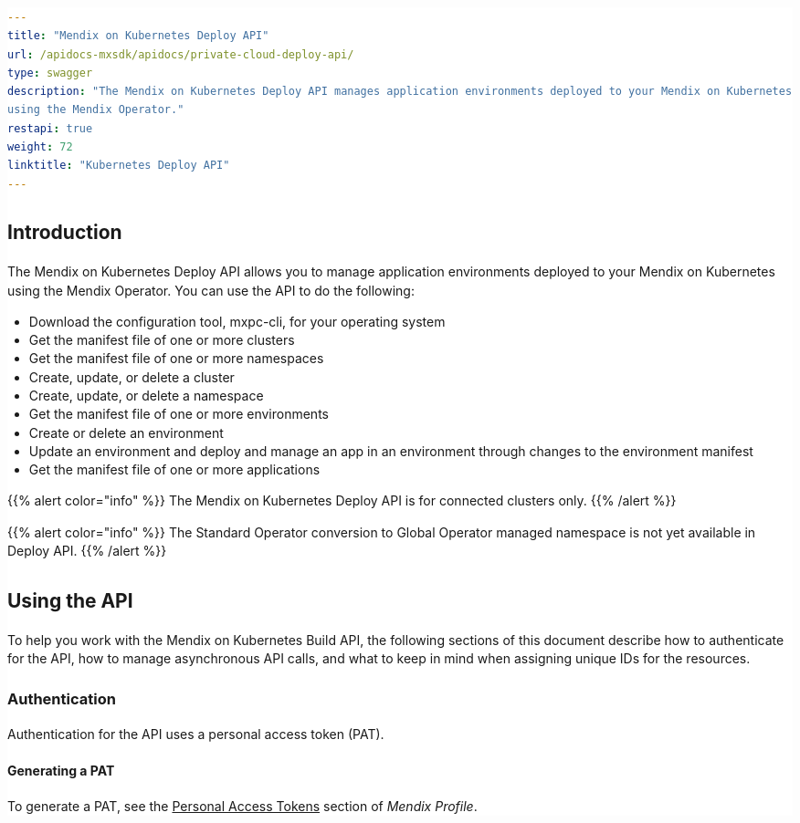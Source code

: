 ```yaml
---
title: "Mendix on Kubernetes Deploy API"
url: /apidocs-mxsdk/apidocs/private-cloud-deploy-api/
type: swagger
description: "The Mendix on Kubernetes Deploy API manages application environments deployed to your Mendix on Kubernetes using the Mendix Operator."
restapi: true
weight: 72
linktitle: "Kubernetes Deploy API"
---
```


## Introduction

The Mendix on Kubernetes Deploy API allows you to manage application environments deployed to your Mendix on Kubernetes using the Mendix Operator. You can use the API to do the following:

* Download the configuration tool, mxpc-cli, for your operating system
* Get the manifest file of one or more clusters
* Get the manifest file of one or more namespaces 
* Create, update, or delete a cluster
* Create, update, or delete a namespace
* Get the manifest file of one or more environments
* Create or delete an environment
* Update an environment and deploy and manage an app in an environment through changes to the environment manifest
* Get the manifest file of one or more applications

{{% alert color="info" %}}
The Mendix on Kubernetes Deploy API is for connected clusters only.
{{% /alert %}}

{{% alert color="info" %}}
The Standard Operator conversion to Global Operator managed namespace is not yet available in Deploy API.
{{% /alert %}}

## Using the API

To help you work with the Mendix on Kubernetes Build API, the following sections of this document describe how to authenticate for the API, how to manage asynchronous API calls, and what to keep in mind when assigning unique IDs for the resources.

### Authentication

Authentication for the API uses a personal access token (PAT).

#### Generating a PAT

To generate a PAT, see the [Personal Access Tokens](/mendix-profile/user-settings/#pat) section of *Mendix Profile*.
